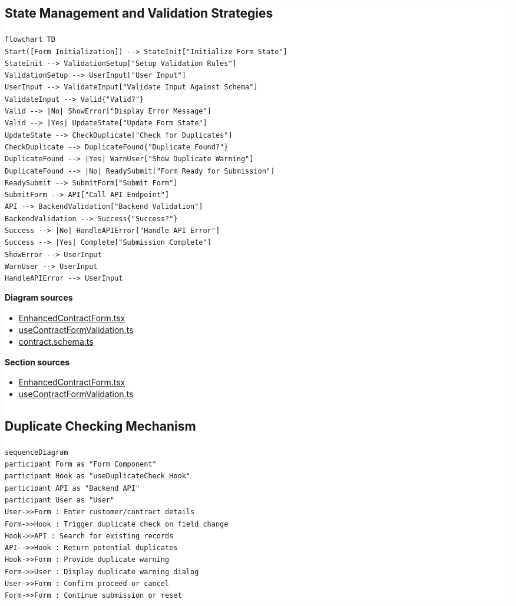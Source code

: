 ## State Management and Validation Strategies

```mermaid
flowchart TD
Start([Form Initialization]) --> StateInit["Initialize Form State"]
StateInit --> ValidationSetup["Setup Validation Rules"]
ValidationSetup --> UserInput["User Input"]
UserInput --> ValidateInput["Validate Input Against Schema"]
ValidateInput --> Valid{"Valid?"}
Valid --> |No| ShowError["Display Error Message"]
Valid --> |Yes| UpdateState["Update Form State"]
UpdateState --> CheckDuplicate["Check for Duplicates"]
CheckDuplicate --> DuplicateFound{"Duplicate Found?"}
DuplicateFound --> |Yes| WarnUser["Show Duplicate Warning"]
DuplicateFound --> |No| ReadySubmit["Form Ready for Submission"]
ReadySubmit --> SubmitForm["Submit Form"]
SubmitForm --> API["Call API Endpoint"]
API --> BackendValidation["Backend Validation"]
BackendValidation --> Success{"Success?"}
Success --> |No| HandleAPIError["Handle API Error"]
Success --> |Yes| Complete["Submission Complete"]
ShowError --> UserInput
WarnUser --> UserInput
HandleAPIError --> UserInput
```

**Diagram sources**
- [EnhancedContractForm.tsx](file://src/components/contracts/EnhancedContractForm.tsx)
- [useContractFormValidation.ts](file://src/hooks/useContractFormValidation.ts)
- [contract.schema.ts](file://src/schemas/contract.schema.ts)

**Section sources**
- [EnhancedContractForm.tsx](file://src/components/contracts/EnhancedContractForm.tsx)
- [useContractFormValidation.ts](file://src/hooks/useContractFormValidation.ts)

## Duplicate Checking Mechanism

```mermaid
sequenceDiagram
participant Form as "Form Component"
participant Hook as "useDuplicateCheck Hook"
participant API as "Backend API"
participant User as "User"
User->>Form : Enter customer/contract details
Form->>Hook : Trigger duplicate check on field change
Hook->>API : Search for existing records
API-->>Hook : Return potential duplicates
Hook->>Form : Provide duplicate warning
Form->>User : Display duplicate warning dialog
User->>Form : Confirm proceed or cancel
Form->>Form : Continue submission or reset
```

